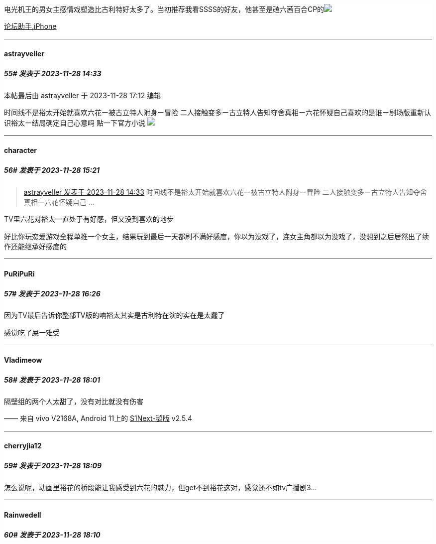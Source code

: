 电光机王的男女主感情戏塑造比古利特好太多了。当初推荐我看SSSS的好友，他甚至是磕六茜百合CP的<img src="https://static.saraba1st.com/image/smiley/face2017/013.png" referrerpolicy="no-referrer">

[论坛助手,iPhone](https://bbs.saraba1st.com/2b/forum.php?mod=viewthread&amp;tid=2029836)

*****

####  astrayveller  
##### 55#       发表于 2023-11-28 14:33

 本帖最后由 astrayveller 于 2023-11-28 17:12 编辑 

时间线不是裕太开始就喜欢六花ー被古立特人附身ー冒险 二人接触变多ー古立特人告知夺舍真相ー六花怀疑自己喜欢的是谁ー剧场版重新认识裕太ー结局确定自己心意吗
贴一下官方小说
<img src="https://picss.sunbangyan.cn/2023/11/28/1d4973629160b918a1a502d48a868ab2.jpeg" referrerpolicy="no-referrer">

*****

####  character  
##### 56#       发表于 2023-11-28 15:21

<blockquote><a href="httphttps://bbs.saraba1st.com/2b/forum.php?mod=redirect&amp;goto=findpost&amp;pid=63160758&amp;ptid=2162160" target="_blank">astrayveller 发表于 2023-11-28 14:33</a>
时间线不是裕太开始就喜欢六花ー被古立特人附身ー冒险 二人接触变多ー古立特人告知夺舍真相ー六花怀疑自己 ...</blockquote>
TV里六花对裕太一直处于有好感，但又没到喜欢的地步

好比你玩恋爱游戏全程单推一个女主，结果玩到最后一天都刷不满好感度，你以为没戏了，连女主角都以为没戏了，没想到之后居然出了续作还能继承好感度的

*****

####  PuRiPuRi  
##### 57#       发表于 2023-11-28 16:26

因为TV最后告诉你整部TV版的响裕太其实是古利特在演的实在是太蠢了 

感觉吃了屎一难受

*****

####  Vladimeow  
##### 58#       发表于 2023-11-28 18:01

隔壁组的两个人太甜了，没有对比就没有伤害

—— 来自 vivo V2168A, Android 11上的 [S1Next-鹅版](https://github.com/ykrank/S1-Next/releases) v2.5.4

*****

####  cherryjia12  
##### 59#       发表于 2023-11-28 18:09

怎么说呢，动画里裕花的桥段能让我感受到六花的魅力，但get不到裕花这对，感觉还不如tv广播剧3...

*****

####  Rainwedell  
##### 60#       发表于 2023-11-28 18:10
